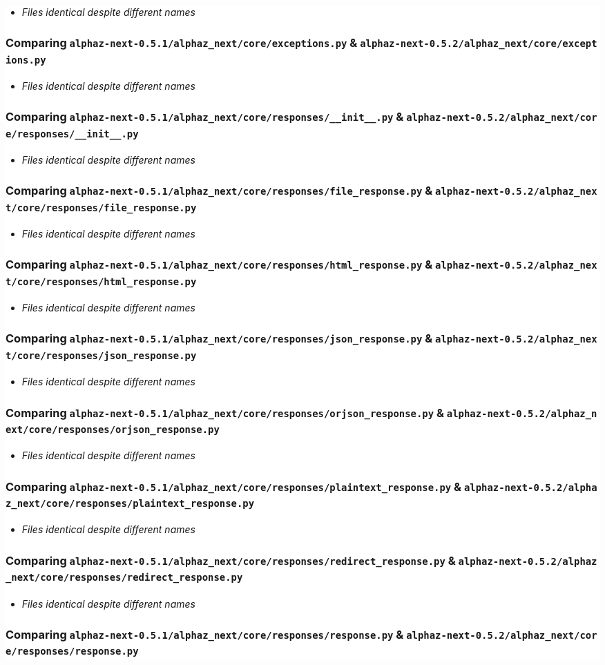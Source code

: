  * *Files identical despite different names*

### Comparing `alphaz-next-0.5.1/alphaz_next/core/exceptions.py` & `alphaz-next-0.5.2/alphaz_next/core/exceptions.py`

 * *Files identical despite different names*

### Comparing `alphaz-next-0.5.1/alphaz_next/core/responses/__init__.py` & `alphaz-next-0.5.2/alphaz_next/core/responses/__init__.py`

 * *Files identical despite different names*

### Comparing `alphaz-next-0.5.1/alphaz_next/core/responses/file_response.py` & `alphaz-next-0.5.2/alphaz_next/core/responses/file_response.py`

 * *Files identical despite different names*

### Comparing `alphaz-next-0.5.1/alphaz_next/core/responses/html_response.py` & `alphaz-next-0.5.2/alphaz_next/core/responses/html_response.py`

 * *Files identical despite different names*

### Comparing `alphaz-next-0.5.1/alphaz_next/core/responses/json_response.py` & `alphaz-next-0.5.2/alphaz_next/core/responses/json_response.py`

 * *Files identical despite different names*

### Comparing `alphaz-next-0.5.1/alphaz_next/core/responses/orjson_response.py` & `alphaz-next-0.5.2/alphaz_next/core/responses/orjson_response.py`

 * *Files identical despite different names*

### Comparing `alphaz-next-0.5.1/alphaz_next/core/responses/plaintext_response.py` & `alphaz-next-0.5.2/alphaz_next/core/responses/plaintext_response.py`

 * *Files identical despite different names*

### Comparing `alphaz-next-0.5.1/alphaz_next/core/responses/redirect_response.py` & `alphaz-next-0.5.2/alphaz_next/core/responses/redirect_response.py`

 * *Files identical despite different names*

### Comparing `alphaz-next-0.5.1/alphaz_next/core/responses/response.py` & `alphaz-next-0.5.2/alphaz_next/core/responses/response.py`
